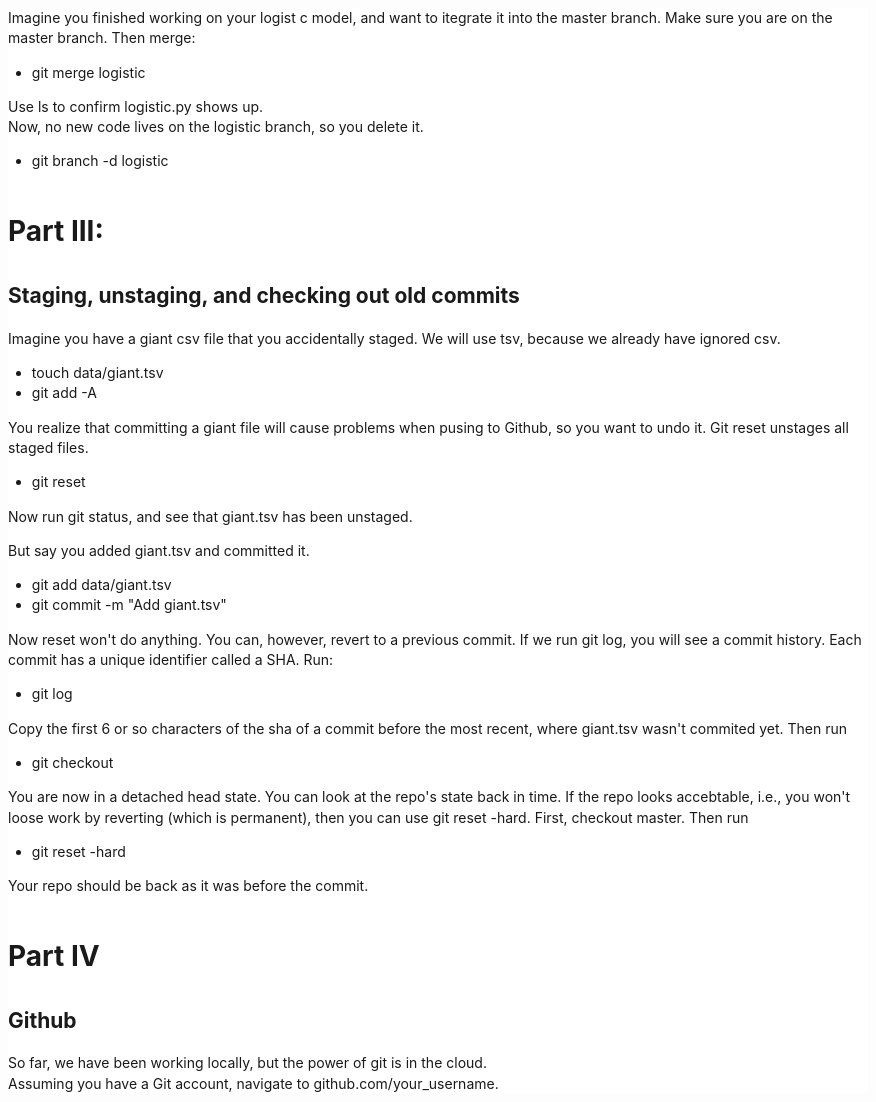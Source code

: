 Imagine you finished working on your logist c model, and want to itegrate it into the master branch.  Make sure you are on the master branch. Then merge:
  
  + git merge logistic
  
Use ls to confirm logistic.py shows up.  
Now, no new code lives on the logistic branch, so you delete it.

  + git branch -d logistic
  
# Part III:
## Staging, unstaging, and checking out old commits

Imagine you have a giant csv file that you accidentally staged.  We will use tsv, because we already have ignored csv.

  + touch data/giant.tsv
  + git add -A

You realize that committing a giant file will cause problems when pusing to Github, so you want to undo it. Git reset unstages all staged files.

  + git reset
  
Now run git status, and see that giant.tsv has been unstaged.

But say you added giant.tsv and committed it.
  + git add data/giant.tsv
  + git commit -m "Add giant.tsv"

Now reset won't do anything.  You can, however, revert to a previous commit. If we run git log, you will see a commit history.  Each commit has a unique identifier called a SHA. Run:

  + git log
  
Copy the first 6 or so characters of the sha of a commit before the most recent, where giant.tsv wasn't commited yet. Then run

  + git checkout <SHA>
  
You are now in a detached head state.  You can look at the repo's state back in time.  If the repo looks accebtable, i.e., you won't loose work by reverting (which is permanent), then you can use git reset -hard.
First, checkout master.  Then run 

  + git reset -hard <sha>
  
Your repo should be back as it was before the commit.

# Part IV
## Github

So far, we have been working locally, but the power of git is in the cloud.  
Assuming you have a Git account, navigate to github.com/your_username.
